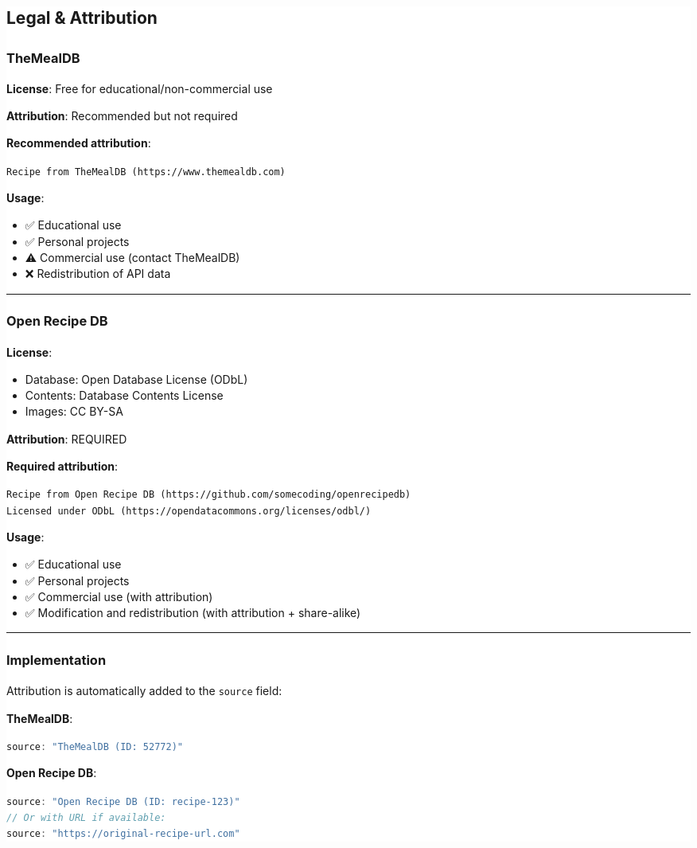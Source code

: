
## Legal & Attribution

### TheMealDB

**License**: Free for educational/non-commercial use

**Attribution**: Recommended but not required

**Recommended attribution**:
```
Recipe from TheMealDB (https://www.themealdb.com)
```

**Usage**:
- ✅ Educational use
- ✅ Personal projects
- ⚠️ Commercial use (contact TheMealDB)
- ❌ Redistribution of API data

---

### Open Recipe DB

**License**:
- Database: Open Database License (ODbL)
- Contents: Database Contents License
- Images: CC BY-SA

**Attribution**: REQUIRED

**Required attribution**:
```
Recipe from Open Recipe DB (https://github.com/somecoding/openrecipedb)
Licensed under ODbL (https://opendatacommons.org/licenses/odbl/)
```

**Usage**:
- ✅ Educational use
- ✅ Personal projects
- ✅ Commercial use (with attribution)
- ✅ Modification and redistribution (with attribution + share-alike)

---

### Implementation

Attribution is automatically added to the `source` field:

**TheMealDB**:
```typescript
source: "TheMealDB (ID: 52772)"
```

**Open Recipe DB**:
```typescript
source: "Open Recipe DB (ID: recipe-123)"
// Or with URL if available:
source: "https://original-recipe-url.com"
```
